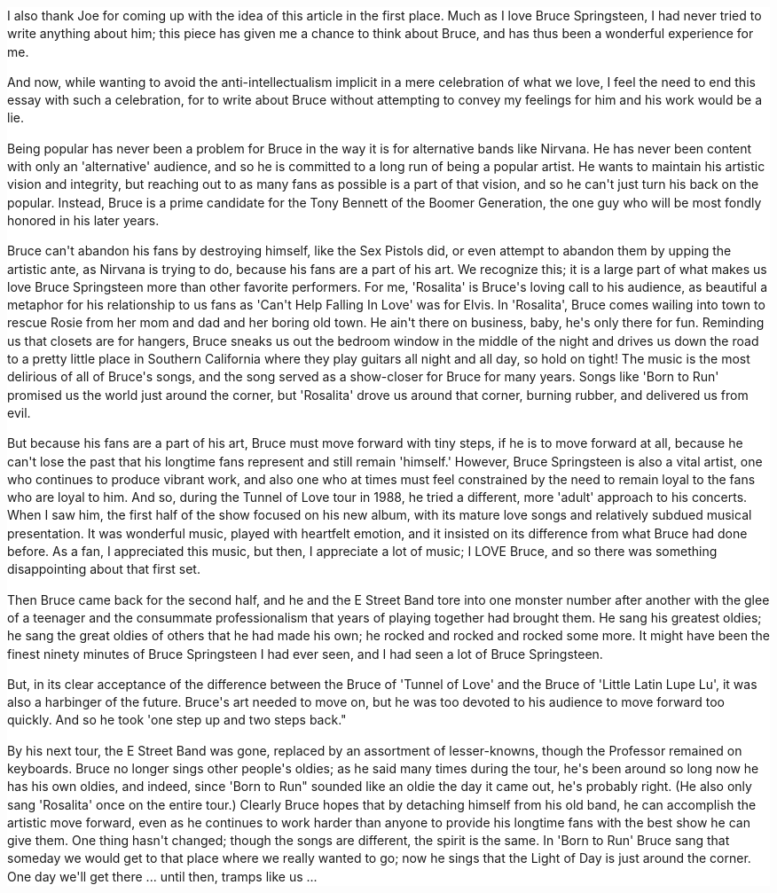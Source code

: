 I also thank Joe for coming up with the idea of this article in the first place. Much as I love Bruce Springsteen, I had never tried to write anything about him; this piece has given me a chance to think about Bruce, and has thus been a wonderful experience for me.

And now, while wanting to avoid the anti-intellectualism implicit in a mere celebration of what we love, I feel the need to end this essay with such a celebration, for to write about Bruce without attempting to convey my feelings for him and his work would be a lie.

Being popular has never been a problem for Bruce in the way it is for alternative bands like Nirvana. He has never been content with only an 'alternative' audience, and so he is committed to a long run of being a popular artist. He wants to maintain his artistic vision and integrity, but reaching out to as many fans as possible is a part of that vision, and so he can't just turn his back on the popular. Instead, Bruce is a prime candidate for the Tony Bennett of the Boomer Generation, the one guy who will be most fondly honored in his later years.

Bruce can't abandon his fans by destroying himself, like the Sex Pistols did, or even attempt to abandon them by upping the artistic ante, as Nirvana is trying to do, because his fans are a part of his art. We recognize this; it is a large part of what makes us love Bruce Springsteen more than other favorite performers. For me, 'Rosalita' is Bruce's loving call to his audience, as beautiful a metaphor for his relationship to us fans as 'Can't Help Falling In Love' was for Elvis. In 'Rosalita', Bruce comes wailing into town to rescue Rosie from her mom and dad and her boring old town. He ain't there on business, baby, he's only there for fun. Reminding us that closets are for hangers, Bruce sneaks us out the bedroom window in the middle of the night and drives us down the road to a pretty little place in Southern California where they play guitars all night and all day, so hold on tight! The music is the most delirious of all of Bruce's songs, and the song served as a show-closer for Bruce for many years. Songs like 'Born to Run' promised us the world just around the corner, but 'Rosalita' drove us around that corner, burning rubber, and delivered us from evil.

But because his fans are a part of his art, Bruce must move forward with tiny steps, if he is to move forward at all, because he can't lose the past that his longtime fans represent and still remain 'himself.' However, Bruce Springsteen is also a vital artist, one who continues to produce vibrant work, and also one who at times must feel constrained by the need to remain loyal to the fans who are loyal to him. And so, during the Tunnel of Love tour in 1988, he tried a different, more 'adult' approach to his concerts. When I saw him, the first half of the show focused on his new album, with its mature love songs and relatively subdued musical presentation. It was wonderful music, played with heartfelt emotion, and it insisted on its difference from what Bruce had done before. As a fan, I appreciated this music, but then, I appreciate a lot of music; I LOVE Bruce, and so there was something disappointing about that first set.

Then Bruce came back for the second half, and he and the E Street Band tore into one monster number after another with the glee of a teenager and the consummate professionalism that years of playing together had brought them. He sang his greatest oldies; he sang the great oldies of others that he had made his own; he rocked and rocked and rocked some more. It might have been the finest ninety minutes of Bruce Springsteen I had ever seen, and I had seen a lot of Bruce Springsteen.

But, in its clear acceptance of the difference between the Bruce of 'Tunnel of Love' and the Bruce of 'Little Latin Lupe Lu', it was also a harbinger of the future. Bruce's art needed to move on, but he was too devoted to his audience to move forward too quickly. And so he took 'one step up and two steps back."

By his next tour, the E Street Band was gone, replaced by an assortment of lesser-knowns, though the Professor remained on keyboards. Bruce no longer sings other people's oldies; as he said many times during the tour, he's been around so long now he has his own oldies, and indeed, since 'Born to Run" sounded like an oldie the day it came out, he's probably right. (He also only sang 'Rosalita' once on the entire tour.) Clearly Bruce hopes that by detaching himself from his old band, he can accomplish the artistic move forward, even as he continues to work harder than anyone to provide his longtime fans with the best show he can give them. One thing hasn't changed; though the songs are different, the spirit is the same. In 'Born to Run' Bruce sang that someday we would get to that place where we really wanted to go; now he sings that the Light of Day is just around the corner. One day we'll get there ... until then, tramps like us ...
